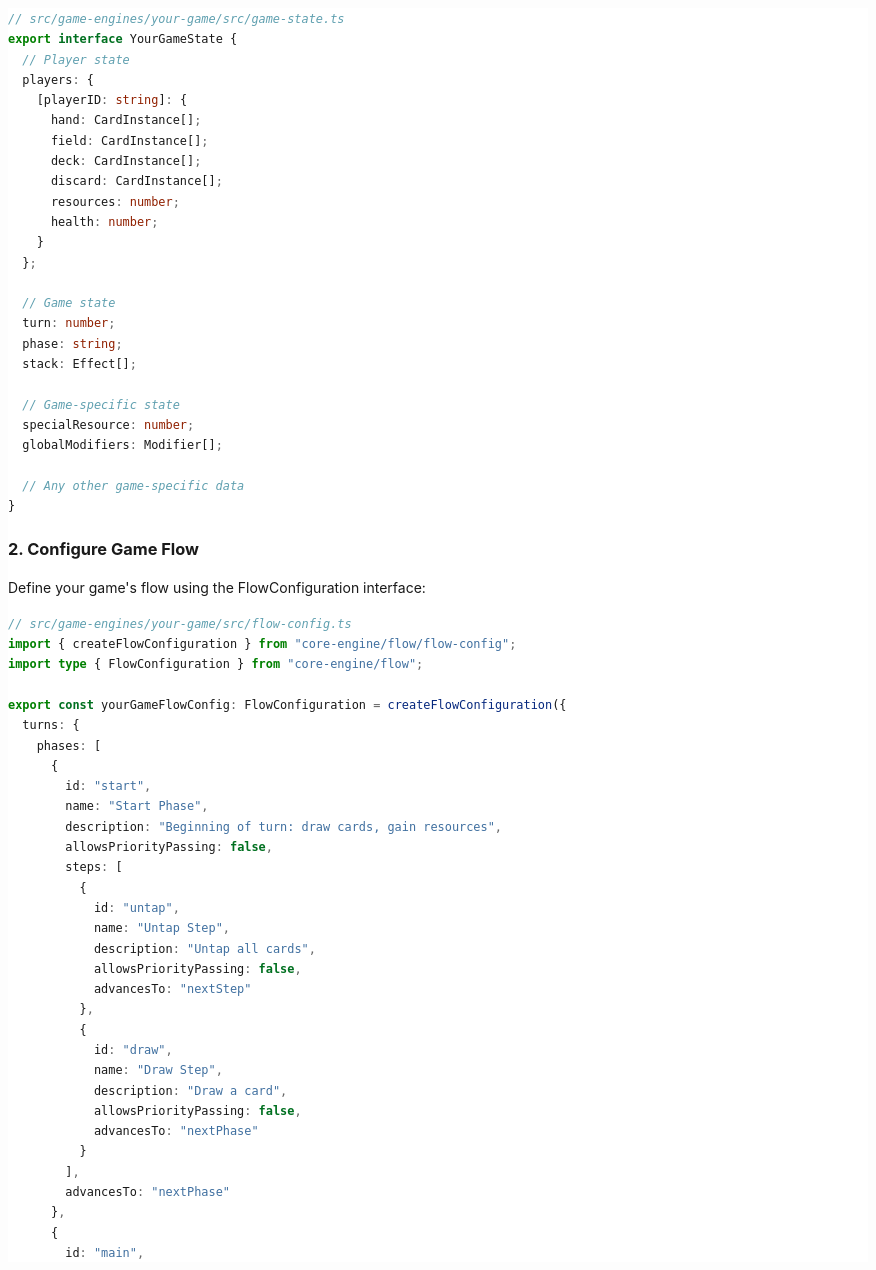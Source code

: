 ```typescript
// src/game-engines/your-game/src/game-state.ts
export interface YourGameState {
  // Player state
  players: {
    [playerID: string]: {
      hand: CardInstance[];
      field: CardInstance[];
      deck: CardInstance[];
      discard: CardInstance[];
      resources: number;
      health: number;
    }
  };
  
  // Game state
  turn: number;
  phase: string;
  stack: Effect[];
  
  // Game-specific state
  specialResource: number;
  globalModifiers: Modifier[];
  
  // Any other game-specific data
}
```

### 2. Configure Game Flow

Define your game's flow using the FlowConfiguration interface:

```typescript
// src/game-engines/your-game/src/flow-config.ts
import { createFlowConfiguration } from "core-engine/flow/flow-config";
import type { FlowConfiguration } from "core-engine/flow";

export const yourGameFlowConfig: FlowConfiguration = createFlowConfiguration({
  turns: {
    phases: [
      {
        id: "start",
        name: "Start Phase",
        description: "Beginning of turn: draw cards, gain resources",
        allowsPriorityPassing: false,
        steps: [
          {
            id: "untap",
            name: "Untap Step",
            description: "Untap all cards",
            allowsPriorityPassing: false,
            advancesTo: "nextStep"
          },
          {
            id: "draw",
            name: "Draw Step",
            description: "Draw a card",
            allowsPriorityPassing: false,
            advancesTo: "nextPhase"
          }
        ],
        advancesTo: "nextPhase"
      },
      {
        id: "main",
```